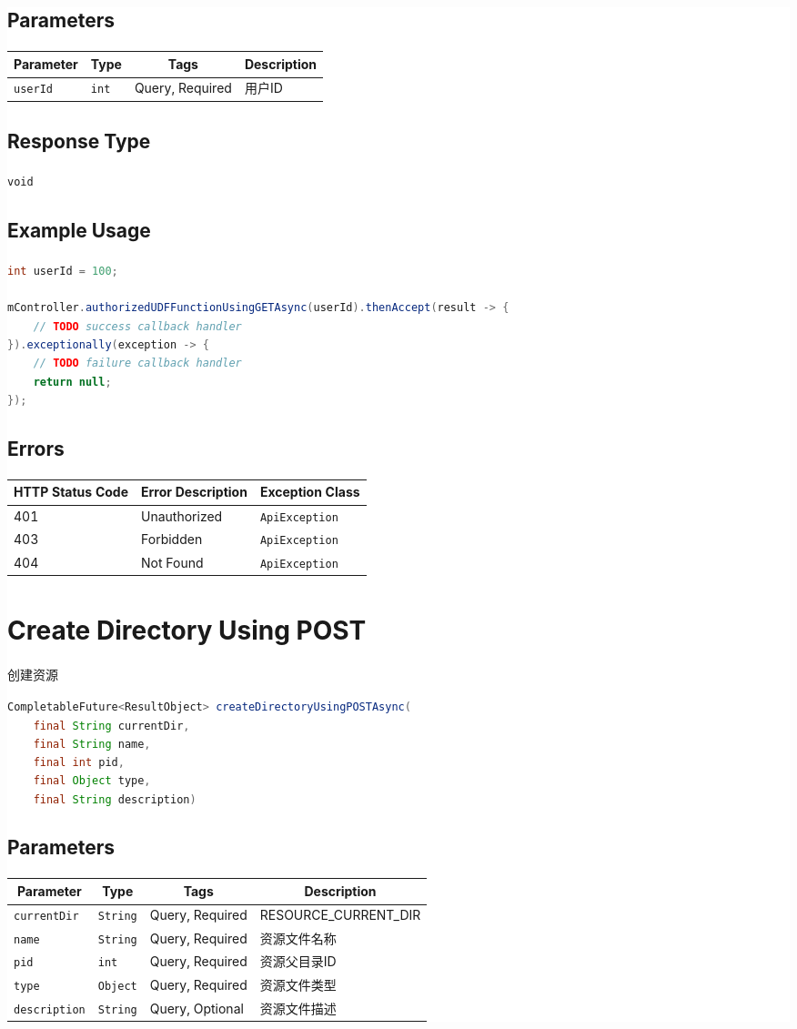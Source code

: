 ## Parameters

| Parameter | Type | Tags | Description |
|  --- | --- | --- | --- |
| `userId` | `int` | Query, Required | 用户ID |

## Response Type

`void`

## Example Usage

```java
int userId = 100;

mController.authorizedUDFFunctionUsingGETAsync(userId).thenAccept(result -> {
    // TODO success callback handler
}).exceptionally(exception -> {
    // TODO failure callback handler
    return null;
});
```

## Errors

| HTTP Status Code | Error Description | Exception Class |
|  --- | --- | --- |
| 401 | Unauthorized | `ApiException` |
| 403 | Forbidden | `ApiException` |
| 404 | Not Found | `ApiException` |


# Create Directory Using POST

创建资源

```java
CompletableFuture<ResultObject> createDirectoryUsingPOSTAsync(
    final String currentDir,
    final String name,
    final int pid,
    final Object type,
    final String description)
```

## Parameters

| Parameter | Type | Tags | Description |
|  --- | --- | --- | --- |
| `currentDir` | `String` | Query, Required | RESOURCE_CURRENT_DIR |
| `name` | `String` | Query, Required | 资源文件名称 |
| `pid` | `int` | Query, Required | 资源父目录ID |
| `type` | `Object` | Query, Required | 资源文件类型 |
| `description` | `String` | Query, Optional | 资源文件描述 |
